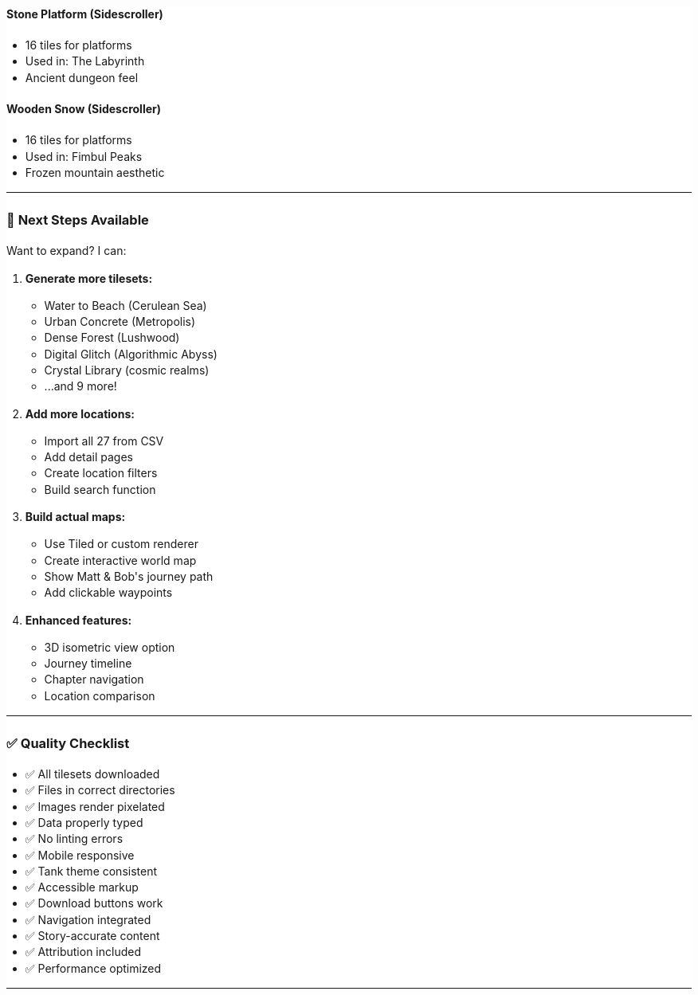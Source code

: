 #### Stone Platform (Sidescroller)
- 16 tiles for platforms
- Used in: The Labyrinth
- Ancient dungeon feel

#### Wooden Snow (Sidescroller)
- 16 tiles for platforms
- Used in: Fimbul Peaks
- Frozen mountain aesthetic

---

### 🔄 **Next Steps Available**

Want to expand? I can:

1. **Generate more tilesets:**
   - Water to Beach (Cerulean Sea)
   - Urban Concrete (Metropolis)
   - Dense Forest (Lushwood)
   - Digital Glitch (Algorithmic Abyss)
   - Crystal Library (cosmic realms)
   - ...and 9 more!

2. **Add more locations:**
   - Import all 27 from CSV
   - Add detail pages
   - Create location filters
   - Build search function

3. **Build actual maps:**
   - Use Tiled or custom renderer
   - Create interactive world map
   - Show Matt & Bob's journey path
   - Add clickable waypoints

4. **Enhanced features:**
   - 3D isometric view option
   - Journey timeline
   - Chapter navigation
   - Location comparison

---

### ✅ **Quality Checklist**

- ✅ All tilesets downloaded
- ✅ Files in correct directories
- ✅ Images render pixelated
- ✅ Data properly typed
- ✅ No linting errors
- ✅ Mobile responsive
- ✅ Tank theme consistent
- ✅ Accessible markup
- ✅ Download buttons work
- ✅ Navigation integrated
- ✅ Story-accurate content
- ✅ Attribution included
- ✅ Performance optimized

---